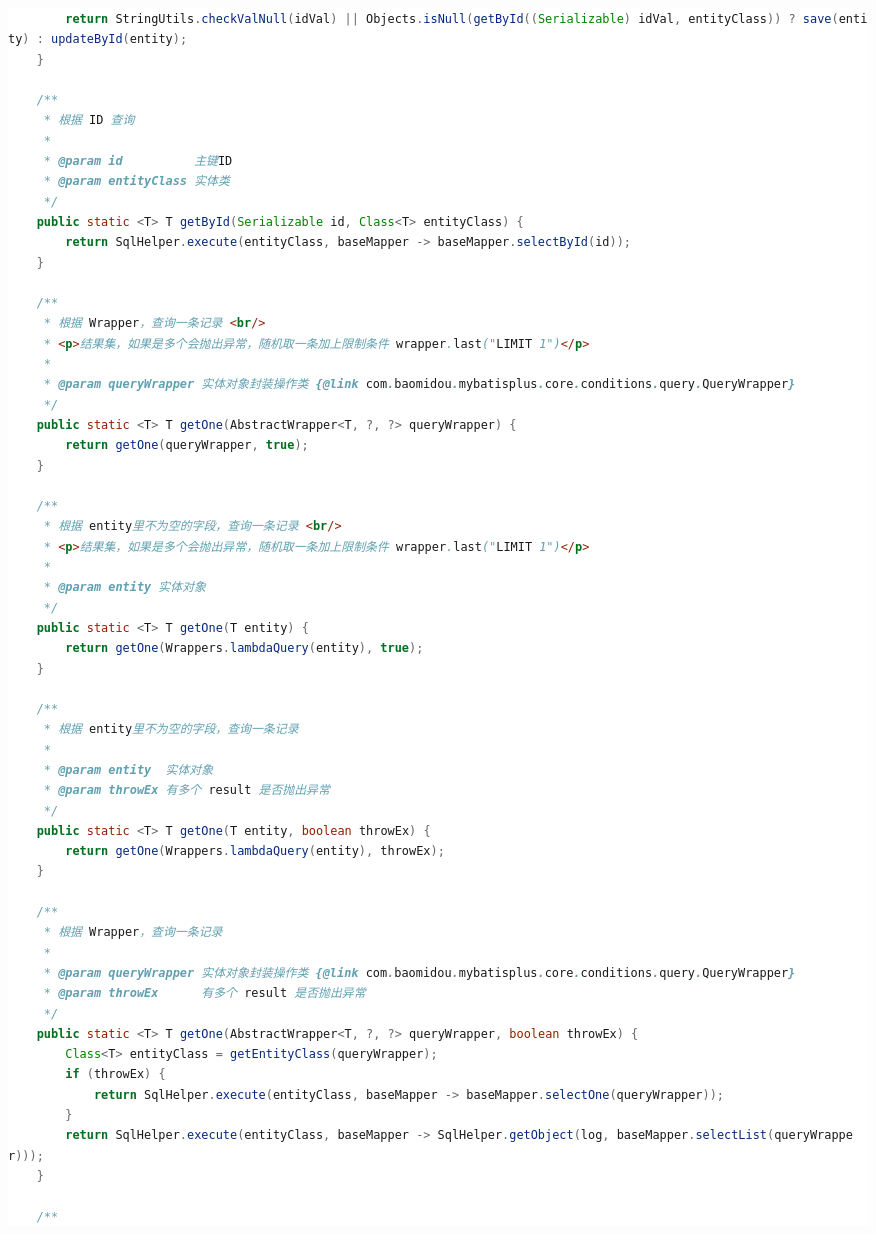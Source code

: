 ```java
        return StringUtils.checkValNull(idVal) || Objects.isNull(getById((Serializable) idVal, entityClass)) ? save(entity) : updateById(entity);
    }

    /**
     * 根据 ID 查询
     *
     * @param id          主键ID
     * @param entityClass 实体类
     */
    public static <T> T getById(Serializable id, Class<T> entityClass) {
        return SqlHelper.execute(entityClass, baseMapper -> baseMapper.selectById(id));
    }

    /**
     * 根据 Wrapper，查询一条记录 <br/>
     * <p>结果集，如果是多个会抛出异常，随机取一条加上限制条件 wrapper.last("LIMIT 1")</p>
     *
     * @param queryWrapper 实体对象封装操作类 {@link com.baomidou.mybatisplus.core.conditions.query.QueryWrapper}
     */
    public static <T> T getOne(AbstractWrapper<T, ?, ?> queryWrapper) {
        return getOne(queryWrapper, true);
    }

    /**
     * 根据 entity里不为空的字段，查询一条记录 <br/>
     * <p>结果集，如果是多个会抛出异常，随机取一条加上限制条件 wrapper.last("LIMIT 1")</p>
     *
     * @param entity 实体对象
     */
    public static <T> T getOne(T entity) {
        return getOne(Wrappers.lambdaQuery(entity), true);
    }

    /**
     * 根据 entity里不为空的字段，查询一条记录
     *
     * @param entity  实体对象
     * @param throwEx 有多个 result 是否抛出异常
     */
    public static <T> T getOne(T entity, boolean throwEx) {
        return getOne(Wrappers.lambdaQuery(entity), throwEx);
    }

    /**
     * 根据 Wrapper，查询一条记录
     *
     * @param queryWrapper 实体对象封装操作类 {@link com.baomidou.mybatisplus.core.conditions.query.QueryWrapper}
     * @param throwEx      有多个 result 是否抛出异常
     */
    public static <T> T getOne(AbstractWrapper<T, ?, ?> queryWrapper, boolean throwEx) {
        Class<T> entityClass = getEntityClass(queryWrapper);
        if (throwEx) {
            return SqlHelper.execute(entityClass, baseMapper -> baseMapper.selectOne(queryWrapper));
        }
        return SqlHelper.execute(entityClass, baseMapper -> SqlHelper.getObject(log, baseMapper.selectList(queryWrapper)));
    }

    /**
```